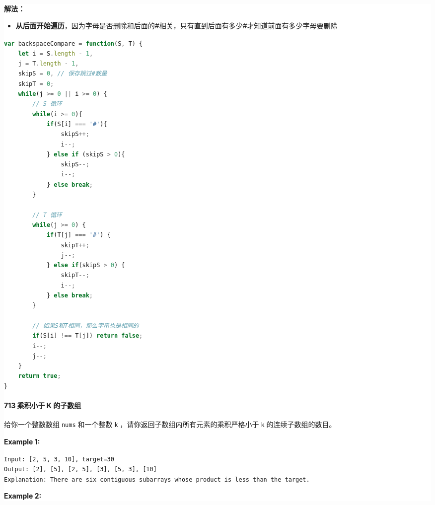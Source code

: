 **解法：**

- **从后面开始遍历**，因为字母是否删除和后面的#相关，只有直到后面有多少#才知道前面有多少字母要删除

```js
var backspaceCompare = function(S, T) {
	let i = S.length - 1,
    j = T.length - 1,
    skipS = 0, // 保存跳过#数量
    skipT = 0;
    while(j >= 0 || i >= 0) {
        // S 循环
        while(i >= 0){
            if(S[i] === '#'){
                skipS++;
                i--;
            } else if (skipS > 0){
                skipS--;
                i--;
            } else break;
        }

        // T 循环
        while(j >= 0) {
            if(T[j] === '#') {
                skipT++;
                j--;
            } else if(skipS > 0) {
                skipT--;
                i--;
            } else break;
        }

        // 如果S和T相同，那么字串也是相同的
        if(S[i] !== T[j]) return false;
        i--;
        j--;
    }
    return true; 
}
```

#### 713 乘积小于 K 的子数组

给你一个整数数组 `nums` 和一个整数 `k` ，请你返回子数组内所有元素的乘积严格小于 `k` 的连续子数组的数目。

**Example 1:**

```
Input: [2, 5, 3, 10], target=30 
Output: [2], [5], [2, 5], [3], [5, 3], [10]
Explanation: There are six contiguous subarrays whose product is less than the target.
```

**Example 2:**
